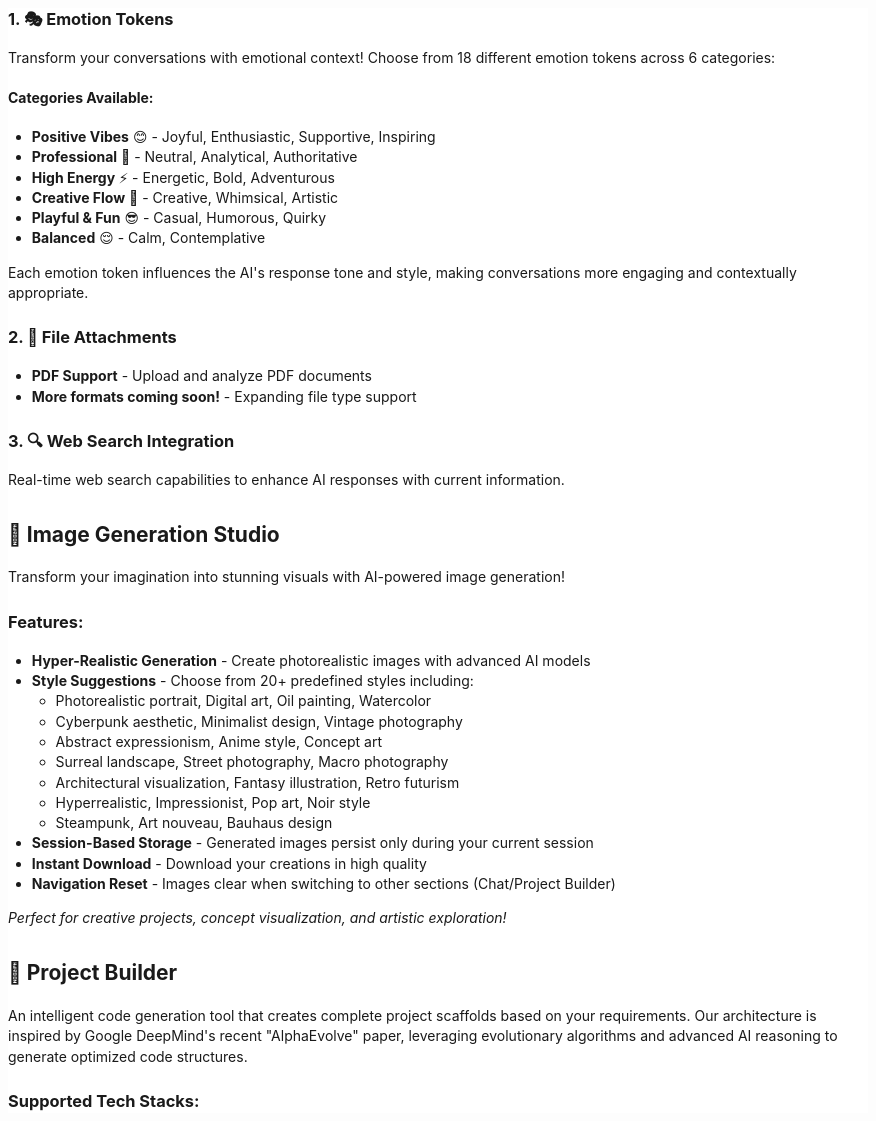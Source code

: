 ### 1. 🎭 Emotion Tokens
Transform your conversations with emotional context! Choose from 18 different emotion tokens across 6 categories:

#### Categories Available:
- **Positive Vibes** 😊 - Joyful, Enthusiastic, Supportive, Inspiring
- **Professional** 👔 - Neutral, Analytical, Authoritative  
- **High Energy** ⚡ - Energetic, Bold, Adventurous
- **Creative Flow** 🎨 - Creative, Whimsical, Artistic
- **Playful & Fun** 😎 - Casual, Humorous, Quirky
- **Balanced** 😌 - Calm, Contemplative

Each emotion token influences the AI's response tone and style, making conversations more engaging and contextually appropriate.

### 2. 📎 File Attachments
- **PDF Support** - Upload and analyze PDF documents
- **More formats coming soon!** - Expanding file type support

### 3. 🔍 Web Search Integration
Real-time web search capabilities to enhance AI responses with current information.

## 🎨 Image Generation Studio

Transform your imagination into stunning visuals with AI-powered image generation!

### Features:
- **Hyper-Realistic Generation** - Create photorealistic images with advanced AI models
- **Style Suggestions** - Choose from 20+ predefined styles including:
  - Photorealistic portrait, Digital art, Oil painting, Watercolor
  - Cyberpunk aesthetic, Minimalist design, Vintage photography
  - Abstract expressionism, Anime style, Concept art
  - Surreal landscape, Street photography, Macro photography
  - Architectural visualization, Fantasy illustration, Retro futurism
  - Hyperrealistic, Impressionist, Pop art, Noir style
  - Steampunk, Art nouveau, Bauhaus design
- **Session-Based Storage** - Generated images persist only during your current session
- **Instant Download** - Download your creations in high quality
- **Navigation Reset** - Images clear when switching to other sections (Chat/Project Builder)

*Perfect for creative projects, concept visualization, and artistic exploration!*

## 🔧 Project Builder

An intelligent code generation tool that creates complete project scaffolds based on your requirements. Our architecture is inspired by Google DeepMind's recent "AlphaEvolve" paper, leveraging evolutionary algorithms and advanced AI reasoning to generate optimized code structures.

### Supported Tech Stacks:
